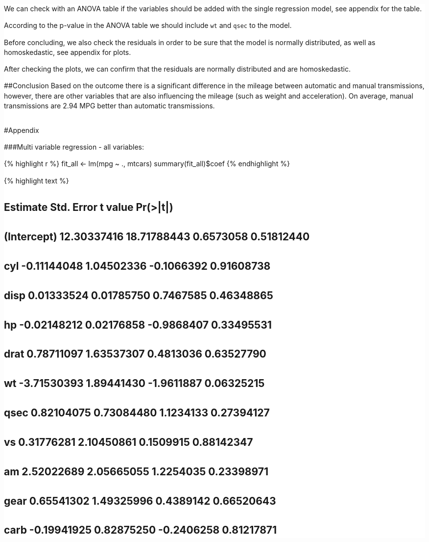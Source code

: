 We can check with an ANOVA table if the variables should be added with the single regression model, see appendix for the table. 

According to the p-value in the ANOVA table we should include `wt` and `qsec` to the model.

Before concluding, we also check the residuals in order to be sure that the model is normally distributed, as well as homoskedastic, see appendix for plots. 

After checking the plots, we can confirm that the residuals are normally distributed and are homoskedastic.

##Conclusion
Based on the outcome there is a significant difference in the mileage between automatic and manual transmissions, however, there are other variables that are also influencing the mileage (such as weight and acceleration). 
On average, manual transmissions are 2.94 MPG better than automatic transmissions.


##

#Appendix

###Multi variable regression - all variables:

{% highlight r %}
fit_all <- lm(mpg ~ ., mtcars)
summary(fit_all)$coef
{% endhighlight %}



{% highlight text %}
##                Estimate  Std. Error    t value   Pr(>|t|)
## (Intercept) 12.30337416 18.71788443  0.6573058 0.51812440
## cyl         -0.11144048  1.04502336 -0.1066392 0.91608738
## disp         0.01333524  0.01785750  0.7467585 0.46348865
## hp          -0.02148212  0.02176858 -0.9868407 0.33495531
## drat         0.78711097  1.63537307  0.4813036 0.63527790
## wt          -3.71530393  1.89441430 -1.9611887 0.06325215
## qsec         0.82104075  0.73084480  1.1234133 0.27394127
## vs           0.31776281  2.10450861  0.1509915 0.88142347
## am           2.52022689  2.05665055  1.2254035 0.23398971
## gear         0.65541302  1.49325996  0.4389142 0.66520643
## carb        -0.19941925  0.82875250 -0.2406258 0.81217871